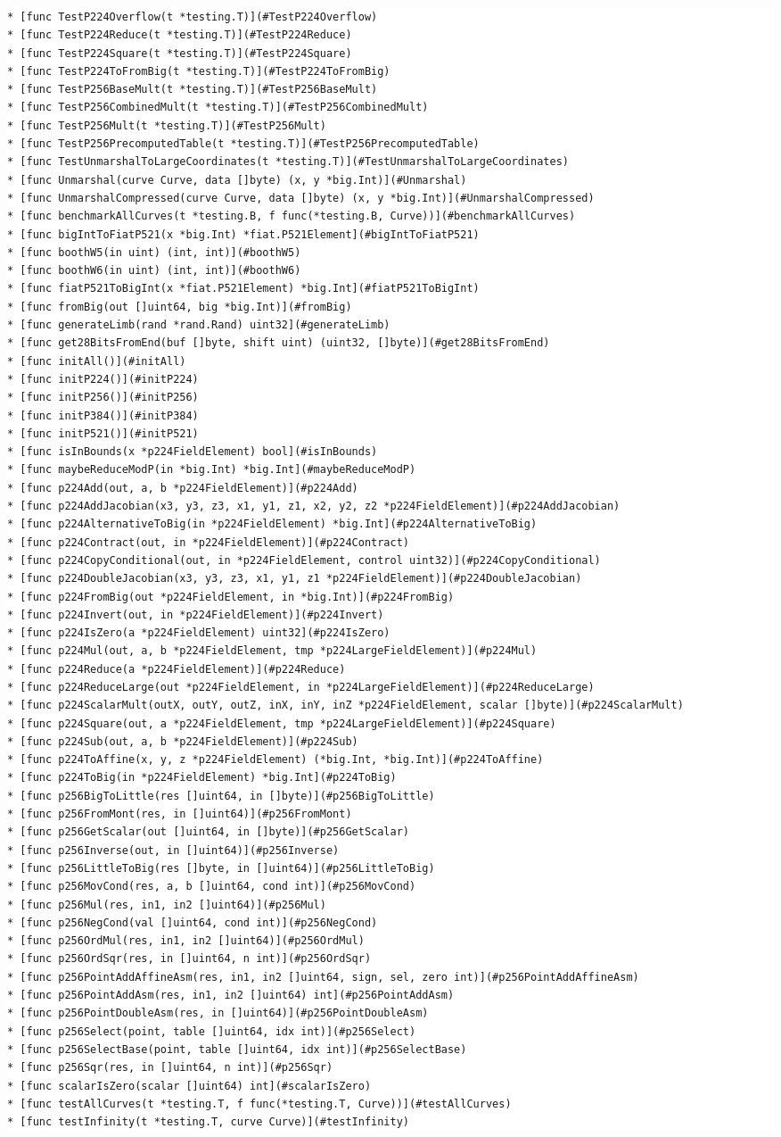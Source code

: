     * [func TestP224Overflow(t *testing.T)](#TestP224Overflow)
    * [func TestP224Reduce(t *testing.T)](#TestP224Reduce)
    * [func TestP224Square(t *testing.T)](#TestP224Square)
    * [func TestP224ToFromBig(t *testing.T)](#TestP224ToFromBig)
    * [func TestP256BaseMult(t *testing.T)](#TestP256BaseMult)
    * [func TestP256CombinedMult(t *testing.T)](#TestP256CombinedMult)
    * [func TestP256Mult(t *testing.T)](#TestP256Mult)
    * [func TestP256PrecomputedTable(t *testing.T)](#TestP256PrecomputedTable)
    * [func TestUnmarshalToLargeCoordinates(t *testing.T)](#TestUnmarshalToLargeCoordinates)
    * [func Unmarshal(curve Curve, data []byte) (x, y *big.Int)](#Unmarshal)
    * [func UnmarshalCompressed(curve Curve, data []byte) (x, y *big.Int)](#UnmarshalCompressed)
    * [func benchmarkAllCurves(t *testing.B, f func(*testing.B, Curve))](#benchmarkAllCurves)
    * [func bigIntToFiatP521(x *big.Int) *fiat.P521Element](#bigIntToFiatP521)
    * [func boothW5(in uint) (int, int)](#boothW5)
    * [func boothW6(in uint) (int, int)](#boothW6)
    * [func fiatP521ToBigInt(x *fiat.P521Element) *big.Int](#fiatP521ToBigInt)
    * [func fromBig(out []uint64, big *big.Int)](#fromBig)
    * [func generateLimb(rand *rand.Rand) uint32](#generateLimb)
    * [func get28BitsFromEnd(buf []byte, shift uint) (uint32, []byte)](#get28BitsFromEnd)
    * [func initAll()](#initAll)
    * [func initP224()](#initP224)
    * [func initP256()](#initP256)
    * [func initP384()](#initP384)
    * [func initP521()](#initP521)
    * [func isInBounds(x *p224FieldElement) bool](#isInBounds)
    * [func maybeReduceModP(in *big.Int) *big.Int](#maybeReduceModP)
    * [func p224Add(out, a, b *p224FieldElement)](#p224Add)
    * [func p224AddJacobian(x3, y3, z3, x1, y1, z1, x2, y2, z2 *p224FieldElement)](#p224AddJacobian)
    * [func p224AlternativeToBig(in *p224FieldElement) *big.Int](#p224AlternativeToBig)
    * [func p224Contract(out, in *p224FieldElement)](#p224Contract)
    * [func p224CopyConditional(out, in *p224FieldElement, control uint32)](#p224CopyConditional)
    * [func p224DoubleJacobian(x3, y3, z3, x1, y1, z1 *p224FieldElement)](#p224DoubleJacobian)
    * [func p224FromBig(out *p224FieldElement, in *big.Int)](#p224FromBig)
    * [func p224Invert(out, in *p224FieldElement)](#p224Invert)
    * [func p224IsZero(a *p224FieldElement) uint32](#p224IsZero)
    * [func p224Mul(out, a, b *p224FieldElement, tmp *p224LargeFieldElement)](#p224Mul)
    * [func p224Reduce(a *p224FieldElement)](#p224Reduce)
    * [func p224ReduceLarge(out *p224FieldElement, in *p224LargeFieldElement)](#p224ReduceLarge)
    * [func p224ScalarMult(outX, outY, outZ, inX, inY, inZ *p224FieldElement, scalar []byte)](#p224ScalarMult)
    * [func p224Square(out, a *p224FieldElement, tmp *p224LargeFieldElement)](#p224Square)
    * [func p224Sub(out, a, b *p224FieldElement)](#p224Sub)
    * [func p224ToAffine(x, y, z *p224FieldElement) (*big.Int, *big.Int)](#p224ToAffine)
    * [func p224ToBig(in *p224FieldElement) *big.Int](#p224ToBig)
    * [func p256BigToLittle(res []uint64, in []byte)](#p256BigToLittle)
    * [func p256FromMont(res, in []uint64)](#p256FromMont)
    * [func p256GetScalar(out []uint64, in []byte)](#p256GetScalar)
    * [func p256Inverse(out, in []uint64)](#p256Inverse)
    * [func p256LittleToBig(res []byte, in []uint64)](#p256LittleToBig)
    * [func p256MovCond(res, a, b []uint64, cond int)](#p256MovCond)
    * [func p256Mul(res, in1, in2 []uint64)](#p256Mul)
    * [func p256NegCond(val []uint64, cond int)](#p256NegCond)
    * [func p256OrdMul(res, in1, in2 []uint64)](#p256OrdMul)
    * [func p256OrdSqr(res, in []uint64, n int)](#p256OrdSqr)
    * [func p256PointAddAffineAsm(res, in1, in2 []uint64, sign, sel, zero int)](#p256PointAddAffineAsm)
    * [func p256PointAddAsm(res, in1, in2 []uint64) int](#p256PointAddAsm)
    * [func p256PointDoubleAsm(res, in []uint64)](#p256PointDoubleAsm)
    * [func p256Select(point, table []uint64, idx int)](#p256Select)
    * [func p256SelectBase(point, table []uint64, idx int)](#p256SelectBase)
    * [func p256Sqr(res, in []uint64, n int)](#p256Sqr)
    * [func scalarIsZero(scalar []uint64) int](#scalarIsZero)
    * [func testAllCurves(t *testing.T, f func(*testing.T, Curve))](#testAllCurves)
    * [func testInfinity(t *testing.T, curve Curve)](#testInfinity)